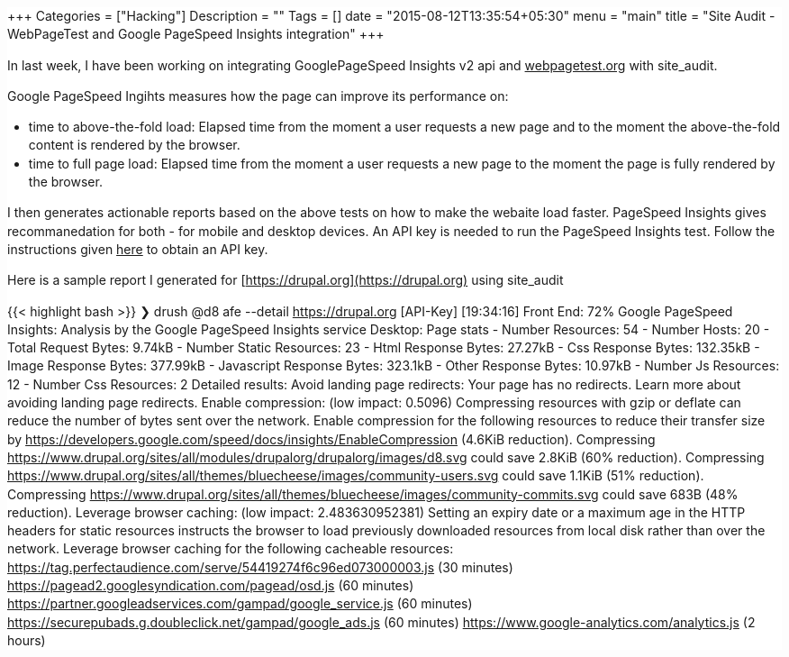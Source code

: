 +++
Categories = ["Hacking"]
Description = ""
Tags = []
date = "2015-08-12T13:35:54+05:30"
menu = "main"
title = "Site Audit - WebPageTest and Google PageSpeed Insights integration"
+++

In last week, I have been working on integrating GooglePageSpeed Insights v2 api and [webpagetest.org](http://www.webpagetest.org/) with site_audit.

Google PageSpeed Ingihts measures how the page can improve its performance on:

* time to above-the-fold load: Elapsed time from the moment a user requests a new page and to the moment the above-the-fold content is rendered by the browser.
* time to full page load: Elapsed time from the moment a user requests a new page to the moment the page is fully rendered by the browser.

I then generates actionable reports based on the above tests on how to make the webaite load faster. PageSpeed Insights gives recommanedation for both - for mobile and desktop devices. An API key is needed to run the PageSpeed Insights test. Follow the instructions given [here](https://developers.google.com/+/web/api/rest/oauth) to obtain an API key.

Here is a sample report I generated for [https://drupal.org](https://drupal.org) using site_audit

{{< highlight bash >}}
 ❯ drush @d8 afe --detail https://drupal.org [API-Key]                                                                             [19:34:16]
Front End: 72%
  Google PageSpeed Insights: Analysis by the Google PageSpeed Insights service
    Desktop:
      Page stats
        - Number Resources: 54
        - Number Hosts: 20
        - Total Request Bytes: 9.74kB
        - Number Static Resources: 23
        - Html Response Bytes: 27.27kB
        - Css Response Bytes: 132.35kB
        - Image Response Bytes: 377.99kB
        - Javascript Response Bytes: 323.1kB
        - Other Response Bytes: 10.97kB
        - Number Js Resources: 12
        - Number Css Resources: 2
        Detailed results:
          Avoid landing page redirects: 
            Your page has no redirects. Learn more about avoiding landing page redirects.
          Enable compression: (low impact: 0.5096)
            Compressing resources with gzip or deflate can reduce the number of bytes sent over the network.
            Enable compression for the following resources to reduce their transfer size by https://developers.google.com/speed/docs/insights/EnableCompression (4.6KiB reduction).
              Compressing https://www.drupal.org/sites/all/modules/drupalorg/drupalorg/images/d8.svg could save 2.8KiB (60% reduction).
              Compressing https://www.drupal.org/sites/all/themes/bluecheese/images/community-users.svg could save 1.1KiB (51% reduction).
              Compressing https://www.drupal.org/sites/all/themes/bluecheese/images/community-commits.svg could save 683B (48% reduction).
          Leverage browser caching: (low impact: 2.483630952381)
            Setting an expiry date or a maximum age in the HTTP headers for static resources instructs the browser to load previously downloaded resources from local disk rather than over the network.
            Leverage browser caching for the following cacheable resources:
              https://tag.perfectaudience.com/serve/54419274f6c96ed073000003.js (30 minutes)
              https://pagead2.googlesyndication.com/pagead/osd.js (60 minutes)
              https://partner.googleadservices.com/gampad/google_service.js (60 minutes)
              https://securepubads.g.doubleclick.net/gampad/google_ads.js (60 minutes)
              https://www.google-analytics.com/analytics.js (2 hours)